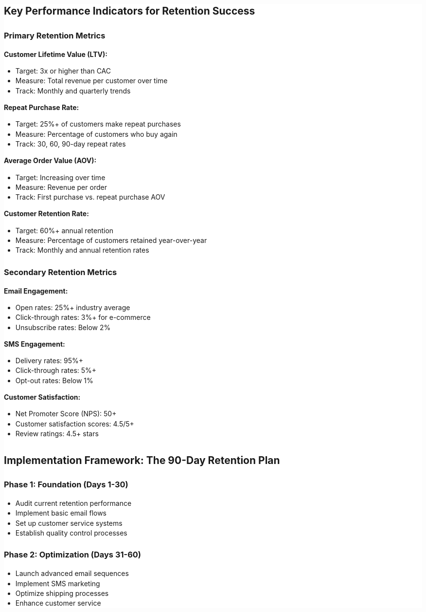 ## Key Performance Indicators for Retention Success

### Primary Retention Metrics

**Customer Lifetime Value (LTV):**
- Target: 3x or higher than CAC
- Measure: Total revenue per customer over time
- Track: Monthly and quarterly trends

**Repeat Purchase Rate:**
- Target: 25%+ of customers make repeat purchases
- Measure: Percentage of customers who buy again
- Track: 30, 60, 90-day repeat rates

**Average Order Value (AOV):**
- Target: Increasing over time
- Measure: Revenue per order
- Track: First purchase vs. repeat purchase AOV

**Customer Retention Rate:**
- Target: 60%+ annual retention
- Measure: Percentage of customers retained year-over-year
- Track: Monthly and annual retention rates

### Secondary Retention Metrics

**Email Engagement:**
- Open rates: 25%+ industry average
- Click-through rates: 3%+ for e-commerce
- Unsubscribe rates: Below 2%

**SMS Engagement:**
- Delivery rates: 95%+
- Click-through rates: 5%+
- Opt-out rates: Below 1%

**Customer Satisfaction:**
- Net Promoter Score (NPS): 50+
- Customer satisfaction scores: 4.5/5+
- Review ratings: 4.5+ stars

## Implementation Framework: The 90-Day Retention Plan

### Phase 1: Foundation (Days 1-30)
- Audit current retention performance
- Implement basic email flows
- Set up customer service systems
- Establish quality control processes

### Phase 2: Optimization (Days 31-60)
- Launch advanced email sequences
- Implement SMS marketing
- Optimize shipping processes
- Enhance customer service

